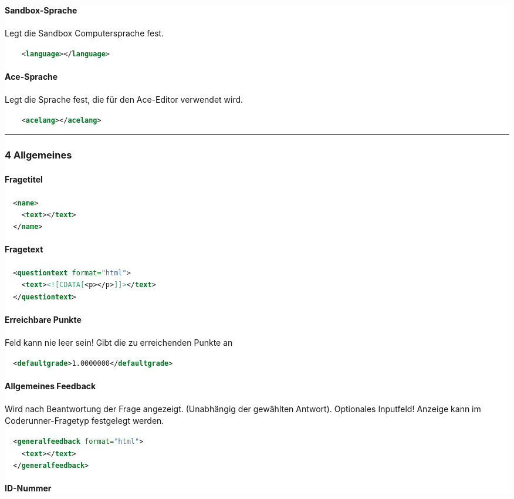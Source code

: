 #### **Sandbox-Sprache**

Legt die Sandbox Computersprache fest.

```XML
    <language></language>
```

#### **Ace-Sprache**

Legt die Sprache fest, die für den Ace-Editor verwendet wird.

```XML
    <acelang></acelang>
```

---

### **4 Allgemeines**

#### **Fragetitel**

```XML
  <name>
    <text></text>
  </name>
```

#### **Fragetext**

```XML
  <questiontext format="html">
    <text><![CDATA[<p></p>]]></text>
  </questiontext>
```

#### **Erreichbare Punkte**

Feld kann nie leer sein!
Gibt die zu erreichenden Punkte an

```XML
  <defaultgrade>1.0000000</defaultgrade>
```

#### **Allgemeines Feedback**

Wird nach Beantwortung der Frage angezeigt. (Unabhängig der gewählten Antwort).
Optionales Inputfeld!
Anzeige kann im Coderunner-Fragetyp festgelegt werden.

```XML
  <generalfeedback format="html">
    <text></text>
  </generalfeedback>
```

#### **ID-Nummer**

